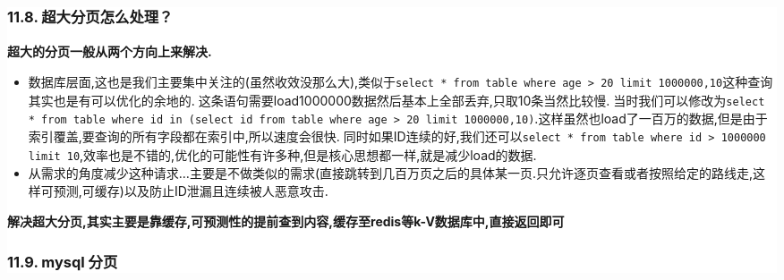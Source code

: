 ###  11.8. <a name='-1'></a>超大分页怎么处理？

**超大的分页一般从两个方向上来解决.**

- 数据库层面,这也是我们主要集中关注的(虽然收效没那么大),类似于`select * from table where age > 20 limit 1000000,10`这种查询其实也是有可以优化的余地的. 这条语句需要load1000000数据然后基本上全部丢弃,只取10条当然比较慢. 当时我们可以修改为`select * from table where id in (select id from table where age > 20 limit 1000000,10)`.这样虽然也load了一百万的数据,但是由于索引覆盖,要查询的所有字段都在索引中,所以速度会很快. 同时如果ID连续的好,我们还可以`select * from table where id > 1000000 limit 10`,效率也是不错的,优化的可能性有许多种,但是核心思想都一样,就是减少load的数据.
- 从需求的角度减少这种请求…主要是不做类似的需求(直接跳转到几百万页之后的具体某一页.只允许逐页查看或者按照给定的路线走,这样可预测,可缓存)以及防止ID泄漏且连续被人恶意攻击.

**解决超大分页,其实主要是靠缓存,可预测性的提前查到内容,缓存至redis等k-V数据库中,直接返回即可**

###  11.9. <a name='mysql-1'></a>mysql 分页

